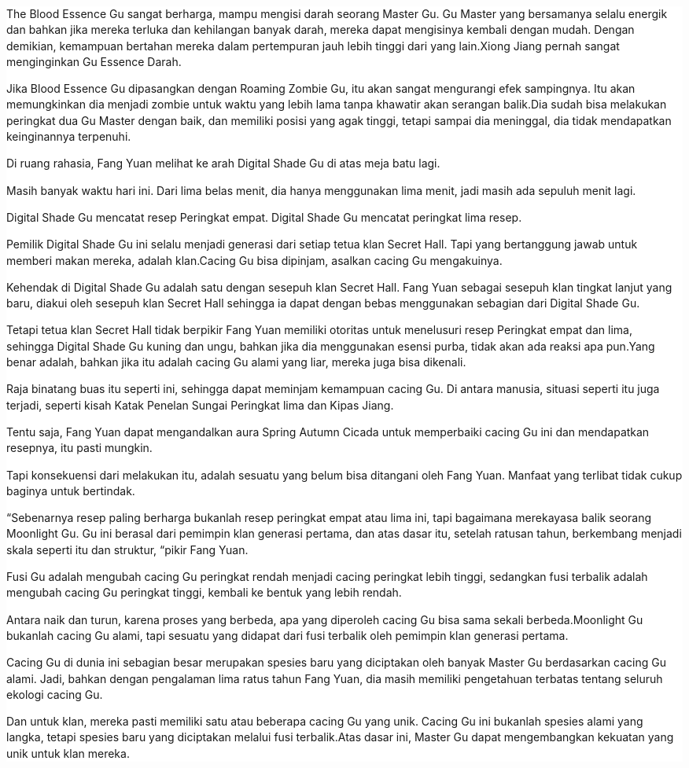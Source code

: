 The Blood Essence Gu sangat berharga, mampu mengisi darah seorang Master Gu. Gu Master yang bersamanya selalu energik dan bahkan jika mereka terluka dan kehilangan banyak darah, mereka dapat mengisinya kembali dengan mudah. Dengan demikian, kemampuan bertahan mereka dalam pertempuran jauh lebih tinggi dari yang lain.Xiong Jiang pernah sangat menginginkan Gu Essence Darah.

Jika Blood Essence Gu dipasangkan dengan Roaming Zombie Gu, itu akan sangat mengurangi efek sampingnya. Itu akan memungkinkan dia menjadi zombie untuk waktu yang lebih lama tanpa khawatir akan serangan balik.Dia sudah bisa melakukan peringkat dua Gu Master dengan baik, dan memiliki posisi yang agak tinggi, tetapi sampai dia meninggal, dia tidak mendapatkan keinginannya terpenuhi.

Di ruang rahasia, Fang Yuan melihat ke arah Digital Shade Gu di atas meja batu lagi.

Masih banyak waktu hari ini. Dari lima belas menit, dia hanya menggunakan lima menit, jadi masih ada sepuluh menit lagi.

Digital Shade Gu mencatat resep Peringkat empat. Digital Shade Gu mencatat peringkat lima resep.

Pemilik Digital Shade Gu ini selalu menjadi generasi dari setiap tetua klan Secret Hall. Tapi yang bertanggung jawab untuk memberi makan mereka, adalah klan.Cacing Gu bisa dipinjam, asalkan cacing Gu mengakuinya.

Kehendak di Digital Shade Gu adalah satu dengan sesepuh klan Secret Hall. Fang Yuan sebagai sesepuh klan tingkat lanjut yang baru, diakui oleh sesepuh klan Secret Hall sehingga ia dapat dengan bebas menggunakan sebagian dari Digital Shade Gu.

Tetapi tetua klan Secret Hall tidak berpikir Fang Yuan memiliki otoritas untuk menelusuri resep Peringkat empat dan lima, sehingga Digital Shade Gu kuning dan ungu, bahkan jika dia menggunakan esensi purba, tidak akan ada reaksi apa pun.Yang benar adalah, bahkan jika itu adalah cacing Gu alami yang liar, mereka juga bisa dikenali.

Raja binatang buas itu seperti ini, sehingga dapat meminjam kemampuan cacing Gu. Di antara manusia, situasi seperti itu juga terjadi, seperti kisah Katak Penelan Sungai Peringkat lima dan Kipas Jiang.



Tentu saja, Fang Yuan dapat mengandalkan aura Spring Autumn Cicada untuk memperbaiki cacing Gu ini dan mendapatkan resepnya, itu pasti mungkin.

Tapi konsekuensi dari melakukan itu, adalah sesuatu yang belum bisa ditangani oleh Fang Yuan. Manfaat yang terlibat tidak cukup baginya untuk bertindak.

“Sebenarnya resep paling berharga bukanlah resep peringkat empat atau lima ini, tapi bagaimana merekayasa balik seorang Moonlight Gu. Gu ini berasal dari pemimpin klan generasi pertama, dan atas dasar itu, setelah ratusan tahun, berkembang menjadi skala seperti itu dan struktur, “pikir Fang Yuan.

Fusi Gu adalah mengubah cacing Gu peringkat rendah menjadi cacing peringkat lebih tinggi, sedangkan fusi terbalik adalah mengubah cacing Gu peringkat tinggi, kembali ke bentuk yang lebih rendah.

Antara naik dan turun, karena proses yang berbeda, apa yang diperoleh cacing Gu bisa sama sekali berbeda.Moonlight Gu bukanlah cacing Gu alami, tapi sesuatu yang didapat dari fusi terbalik oleh pemimpin klan generasi pertama.

Cacing Gu di dunia ini sebagian besar merupakan spesies baru yang diciptakan oleh banyak Master Gu berdasarkan cacing Gu alami. Jadi, bahkan dengan pengalaman lima ratus tahun Fang Yuan, dia masih memiliki pengetahuan terbatas tentang seluruh ekologi cacing Gu.

Dan untuk klan, mereka pasti memiliki satu atau beberapa cacing Gu yang unik. Cacing Gu ini bukanlah spesies alami yang langka, tetapi spesies baru yang diciptakan melalui fusi terbalik.Atas dasar ini, Master Gu dapat mengembangkan kekuatan yang unik untuk klan mereka.
